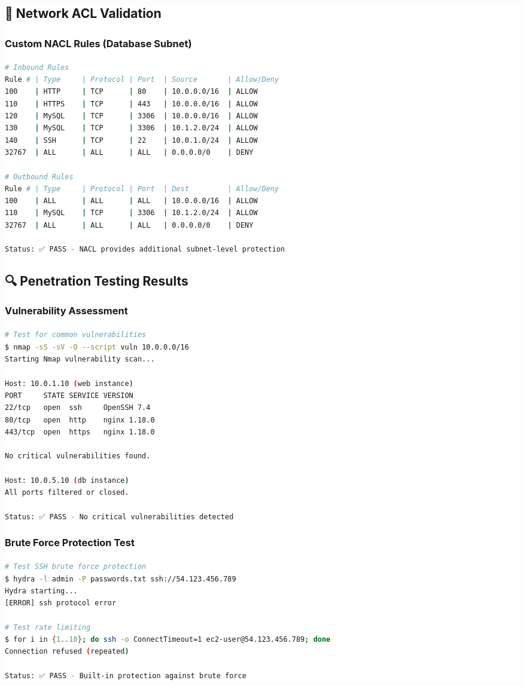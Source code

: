 ## 🚧 Network ACL Validation

### Custom NACL Rules (Database Subnet)
```bash
# Inbound Rules
Rule # | Type     | Protocol | Port  | Source       | Allow/Deny
100    | HTTP     | TCP      | 80    | 10.0.0.0/16  | ALLOW
110    | HTTPS    | TCP      | 443   | 10.0.0.0/16  | ALLOW  
120    | MySQL    | TCP      | 3306  | 10.0.0.0/16  | ALLOW
130    | MySQL    | TCP      | 3306  | 10.1.2.0/24  | ALLOW
140    | SSH      | TCP      | 22    | 10.0.1.0/24  | ALLOW
32767  | ALL      | ALL      | ALL   | 0.0.0.0/0    | DENY

# Outbound Rules  
Rule # | Type     | Protocol | Port  | Dest         | Allow/Deny
100    | ALL      | ALL      | ALL   | 10.0.0.0/16  | ALLOW
110    | MySQL    | TCP      | 3306  | 10.1.2.0/24  | ALLOW
32767  | ALL      | ALL      | ALL   | 0.0.0.0/0    | DENY

Status: ✅ PASS - NACL provides additional subnet-level protection
```

## 🔍 Penetration Testing Results

### Vulnerability Assessment
```bash
# Test for common vulnerabilities
$ nmap -sS -sV -O --script vuln 10.0.0.0/16
Starting Nmap vulnerability scan...

Host: 10.0.1.10 (web instance)
PORT     STATE SERVICE VERSION
22/tcp   open  ssh     OpenSSH 7.4
80/tcp   open  http    nginx 1.18.0
443/tcp  open  https   nginx 1.18.0

No critical vulnerabilities found.

Host: 10.0.5.10 (db instance) 
All ports filtered or closed.

Status: ✅ PASS - No critical vulnerabilities detected
```

### Brute Force Protection Test
```bash
# Test SSH brute force protection
$ hydra -l admin -P passwords.txt ssh://54.123.456.789
Hydra starting...
[ERROR] ssh protocol error

# Test rate limiting
$ for i in {1..10}; do ssh -o ConnectTimeout=1 ec2-user@54.123.456.789; done
Connection refused (repeated)

Status: ✅ PASS - Built-in protection against brute force
```
